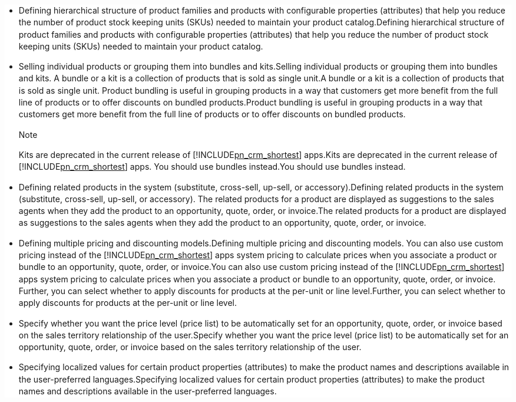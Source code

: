 - <span data-ttu-id="4fe92-106">Defining hierarchical structure of product families and products with configurable properties (attributes) that help you reduce the number of product stock keeping units (SKUs) needed to maintain your product catalog.</span><span class="sxs-lookup"><span data-stu-id="4fe92-106">Defining hierarchical structure of product families and products with configurable properties (attributes) that help you reduce the number of product stock keeping units (SKUs) needed to maintain your product catalog.</span></span>  
  
- <span data-ttu-id="4fe92-107">Selling individual products or grouping them into bundles and kits.</span><span class="sxs-lookup"><span data-stu-id="4fe92-107">Selling individual products or grouping them into bundles and kits.</span></span> <span data-ttu-id="4fe92-108">A bundle or a kit is a collection of products that is sold as single unit.</span><span class="sxs-lookup"><span data-stu-id="4fe92-108">A bundle or a kit is a collection of products that is sold as single unit.</span></span> <span data-ttu-id="4fe92-109">Product bundling is useful in grouping products in a way that customers get more benefit from the full line of products or to offer discounts on bundled products.</span><span class="sxs-lookup"><span data-stu-id="4fe92-109">Product bundling is useful in grouping products in a way that customers get more benefit from the full line of products or to offer discounts on bundled products.</span></span>  
  
  > [!NOTE]
  >  <span data-ttu-id="4fe92-110">Kits are deprecated in the current release of [!INCLUDE[pn_crm_shortest](../includes/pn-crm-shortest.md)] apps.</span><span class="sxs-lookup"><span data-stu-id="4fe92-110">Kits are deprecated in the current release of [!INCLUDE[pn_crm_shortest](../includes/pn-crm-shortest.md)] apps.</span></span> <span data-ttu-id="4fe92-111">You should use bundles instead.</span><span class="sxs-lookup"><span data-stu-id="4fe92-111">You should use bundles instead.</span></span>  
  
- <span data-ttu-id="4fe92-112">Defining related products in the system (substitute, cross-sell, up-sell, or accessory).</span><span class="sxs-lookup"><span data-stu-id="4fe92-112">Defining related products in the system (substitute, cross-sell, up-sell, or accessory).</span></span> <span data-ttu-id="4fe92-113">The related products for a product are displayed as suggestions to the sales agents when they add the product to an opportunity, quote, order, or invoice.</span><span class="sxs-lookup"><span data-stu-id="4fe92-113">The related products for a product are displayed as suggestions to the sales agents when they add the product to an opportunity, quote, order, or invoice.</span></span>  
  
- <span data-ttu-id="4fe92-114">Defining multiple pricing and discounting models.</span><span class="sxs-lookup"><span data-stu-id="4fe92-114">Defining multiple pricing and discounting models.</span></span> <span data-ttu-id="4fe92-115">You can also use custom pricing instead of the [!INCLUDE[pn_crm_shortest](../includes/pn-crm-shortest.md)] apps system pricing to calculate prices when you associate a product or bundle to an opportunity, quote, order, or invoice.</span><span class="sxs-lookup"><span data-stu-id="4fe92-115">You can also use custom pricing instead of the [!INCLUDE[pn_crm_shortest](../includes/pn-crm-shortest.md)] apps system pricing to calculate prices when you associate a product or bundle to an opportunity, quote, order, or invoice.</span></span> <span data-ttu-id="4fe92-116">Further, you can select whether to apply discounts for products at the per-unit or line level.</span><span class="sxs-lookup"><span data-stu-id="4fe92-116">Further, you can select whether to apply discounts for products at the per-unit or line level.</span></span>  
  
- <span data-ttu-id="4fe92-117">Specify whether you want the price level (price list) to be automatically set for an opportunity, quote, order, or invoice based on the sales territory relationship of the user.</span><span class="sxs-lookup"><span data-stu-id="4fe92-117">Specify whether you want the price level (price list) to be automatically set for an opportunity, quote, order, or invoice based on the sales territory relationship of the user.</span></span>  
  
- <span data-ttu-id="4fe92-118">Specifying localized values for certain product properties (attributes) to make the product names and descriptions available in the user-preferred languages.</span><span class="sxs-lookup"><span data-stu-id="4fe92-118">Specifying localized values for certain product properties (attributes) to make the product names and descriptions available in the user-preferred languages.</span></span>  
  